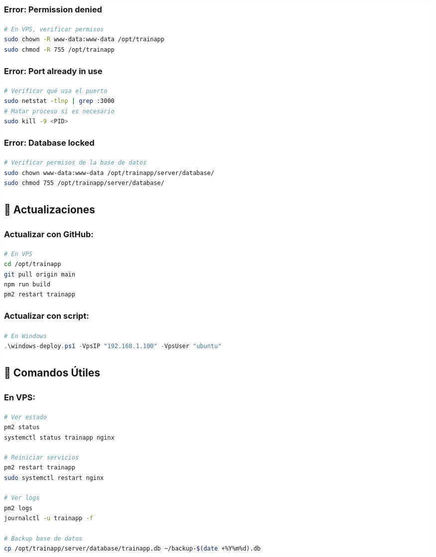 ### **Error: Permission denied**
```bash
# En VPS, verificar permisos
sudo chown -R www-data:www-data /opt/trainapp
sudo chmod -R 755 /opt/trainapp
```

### **Error: Port already in use**
```bash
# Verificar qué usa el puerto
sudo netstat -tlnp | grep :3000
# Matar proceso si es necesario
sudo kill -9 <PID>
```

### **Error: Database locked**
```bash
# Verificar permisos de la base de datos
sudo chown www-data:www-data /opt/trainapp/server/database/
sudo chmod 755 /opt/trainapp/server/database/
```

## 🔄 Actualizaciones

### **Actualizar con GitHub:**
```bash
# En VPS
cd /opt/trainapp
git pull origin main
npm run build
pm2 restart trainapp
```

### **Actualizar con script:**
```powershell
# En Windows
.\windows-deploy.ps1 -VpsIP "192.168.1.100" -VpsUser "ubuntu"
```

## 📝 Comandos Útiles

### **En VPS:**
```bash
# Ver estado
pm2 status
systemctl status trainapp nginx

# Reiniciar servicios
pm2 restart trainapp
sudo systemctl restart nginx

# Ver logs
pm2 logs
journalctl -u trainapp -f

# Backup base de datos
cp /opt/trainapp/server/database/trainapp.db ~/backup-$(date +%Y%m%d).db
```
